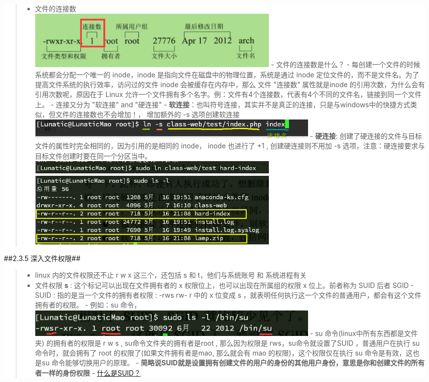     
>- 文件的连接数 
    <br/>
    <img src="images/2.3.3.png" width="60%" height="60%" />
    - 文件的连接数是什么？
    - 每创建一个文件的时候系统都会分配一个唯一的 inode，inode 是指向文件在磁盘中的物理位置，系统是通过 inode 定位文件的，而不是文件名。为了提高文件系统的执行效率，访问过的文件 inode 会被缓存在内存中，那么 文件 "连接数" 属性就是inode 的引用次数，为什么会有引用次数呢，原因在于 Linux 允许一个文件拥有多个名字。例：文件有4个连接数，代表有4个不同的文件名，链接到同一个文件上。
    - 连接又分为 "软连接" and "硬连接"
        - **软连接**：也叫符号连接，其实并不是真正的连接，只是与windows中的快捷方式类似，但文件的连接数也不会增加！， 增加额外的 -s 选项创建软连接
        <br/>
        <img src="images/2.3.3A.png" width="70%" height="70%" />
        - **硬连接**: 创建了硬连接的文件与目标文件的属性时完全相同的，因为引用的是相同的 inode， inode 也进行了 +1 , 创建硬连接则不用加 -s 选项，注意：硬连接要求与目标文件创建时要在同一个分区当中。
        <br/>
        <img src="images/2.3.3B.png" width="60%" height="60%" />
        <img src="images/2.3.3C.png" width="60%" height="60%" />
        
        
        
##2.3.5 深入文件权限##

>- linux 内的文件权限还不止 r w x 这三个，还包括  s 和 t，他们与系统账号 和 系统进程有关
>- 文件权限 **s** : 这个标记可以出现在文件拥有者的 x 权限位上，也可以出现在所属组的权限 x 位上。前者称为 SUID 后者 SGID
    - SUID : 指的是当一个文件的拥有者权限 : -rws rw- r 中的 x 位变成 s ，就表明任何执行这一个文件的普通用户，都会有这个文件拥有者的权限。
    - 例如：su 命令，
    <br/>
    <img src="images/2.3.5.png" width="70%" height="70%" />
    - su 命令(linux中所有东西都是文件夹) 的拥有者的权限是 r w s , su命令文件夹的拥有者是root ,  那么因为权限是 rws，su命令就设置了SUID ，普通用户在执行 su 命令时，就会拥有了 root 的权限了(如果文件拥有者是mao, 那么就会有 mao 的权限)，这个权限仅在执行 su 命令是有效，这也是su 命令能够切换用户的原理。
    - **简略说SUID就是设置拥有创建文件的用户的身份的其他用户身份，意思是你和创建文件的所有者一样的身份权限**
    - <a href="http://zhidao.baidu.com/link?url=FHB-XvoWgTD5D3JRXH16cDCsuZDo8sSo1bkLuna1zEDCY73VgpVhpTXAMhmpsMJHBWL4vE543QESDrb4ZLJmy_" >什么是SUID？</a>
